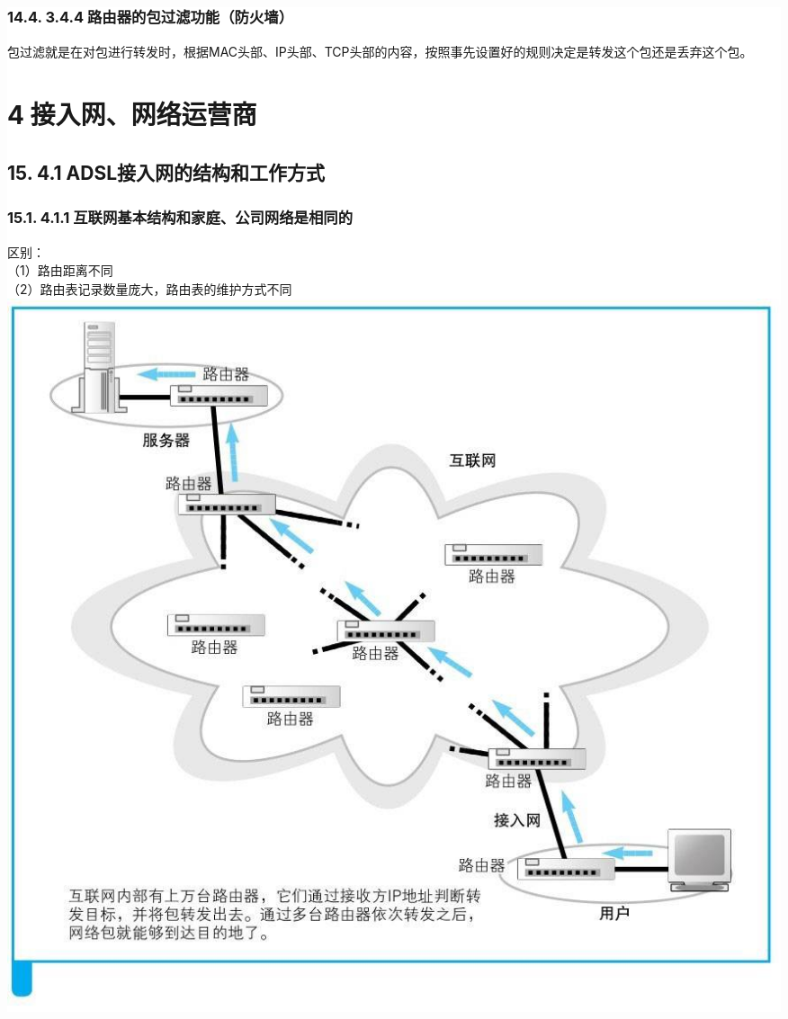###  14.4. <a name='-1'></a>3.4.4 路由器的包过滤功能（防火墙）

包过滤就是在对包进行转发时，根据MAC头部、IP头部、TCP头部的内容，按照事先设置好的规则决定是转发这个包还是丢弃这个包。

# 4 接入网、网络运营商

##  15. <a name='ADSL'></a>4.1 ADSL接入网的结构和工作方式

###  15.1. <a name='-1'></a>4.1.1 互联网基本结构和家庭、公司网络是相同的

区别：  
（1）路由距离不同  
（2）路由表记录数量庞大，路由表的维护方式不同
![jpg](/images/post/network_connect/4/64.jpg)
